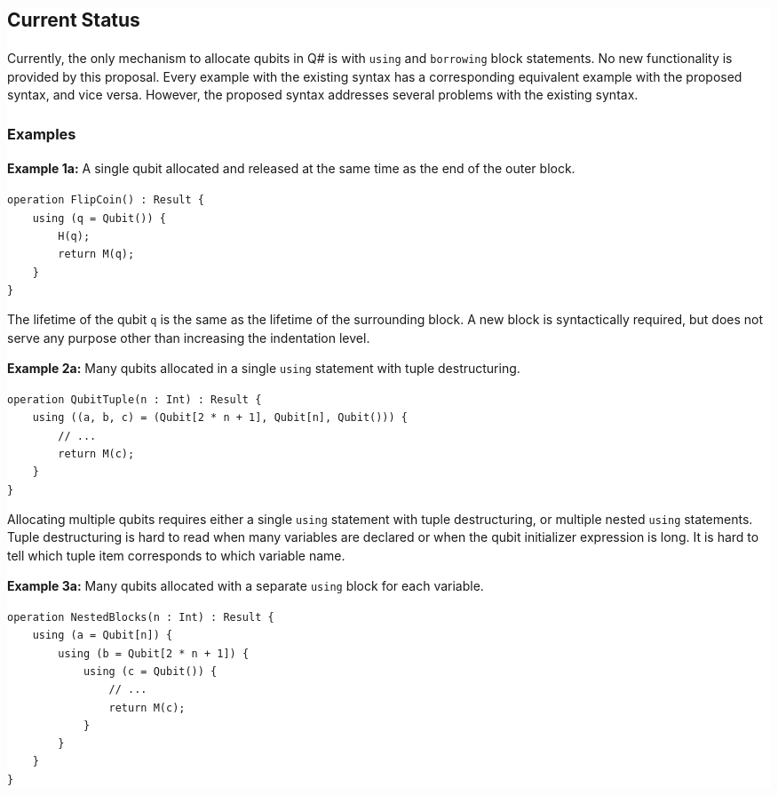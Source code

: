 ## Current Status

Currently, the only mechanism to allocate qubits in Q# is with `using` and `borrowing` block statements.
No new functionality is provided by this proposal.
Every example with the existing syntax has a corresponding equivalent example with the proposed syntax, and vice versa.
However, the proposed syntax addresses several problems with the existing syntax.

### Examples

**Example 1a:** A single qubit allocated and released at the same time as the end of the outer block.

```qsharp
operation FlipCoin() : Result {
    using (q = Qubit()) {
        H(q);
        return M(q);
    }
}
```

The lifetime of the qubit `q` is the same as the lifetime of the surrounding block.
A new block is syntactically required, but does not serve any purpose other than increasing the indentation level.

**Example 2a:** Many qubits allocated in a single `using` statement with tuple destructuring.

```qsharp
operation QubitTuple(n : Int) : Result {
    using ((a, b, c) = (Qubit[2 * n + 1], Qubit[n], Qubit())) {
        // ...
        return M(c);
    }
}
```

Allocating multiple qubits requires either a single `using` statement with tuple destructuring, or multiple nested `using` statements.
Tuple destructuring is hard to read when many variables are declared or when the qubit initializer expression is long.
It is hard to tell which tuple item corresponds to which variable name.

**Example 3a:** Many qubits allocated with a separate `using` block for each variable.

```qsharp
operation NestedBlocks(n : Int) : Result {
    using (a = Qubit[n]) {
        using (b = Qubit[2 * n + 1]) {
            using (c = Qubit()) {
                // ...
                return M(c);
            }
        }
    }
}
```

